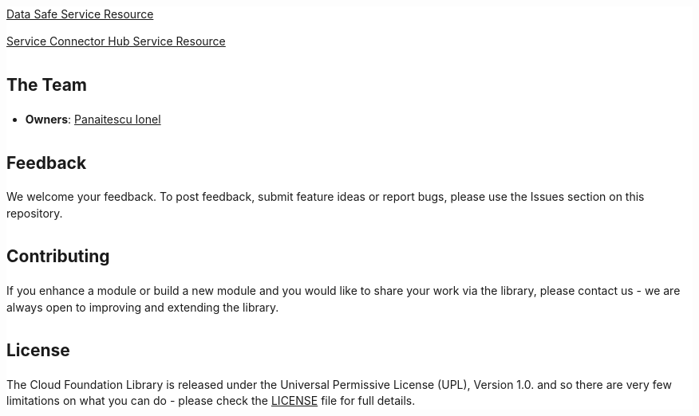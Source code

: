 [Data Safe Service Resource](https://registry.terraform.io/providers/oracle/oci/latest/docs/resources/data_safe_data_safe_private_endpoint)

[Service Connector Hub Service Resource](https://registry.terraform.io/providers/oracle/oci/latest/docs/resources/sch_service_connector)

## <a name="team"></a>The Team
- **Owners**: [Panaitescu Ionel](https://github.com/ionelpanaitescu)

## <a name="feedback"></a>Feedback
We welcome your feedback. To post feedback, submit feature ideas or report bugs, please use the Issues section on this repository.	


## Contributing
If you enhance a module or build a new module and you would like to share your work via the library, please contact us - we are always open to improving and extending the library.

## License
The Cloud Foundation Library is released under the Universal Permissive License (UPL), Version 1.0. and so there are very few limitations on what you can do - please check the [LICENSE](LICENSE) file for full details.